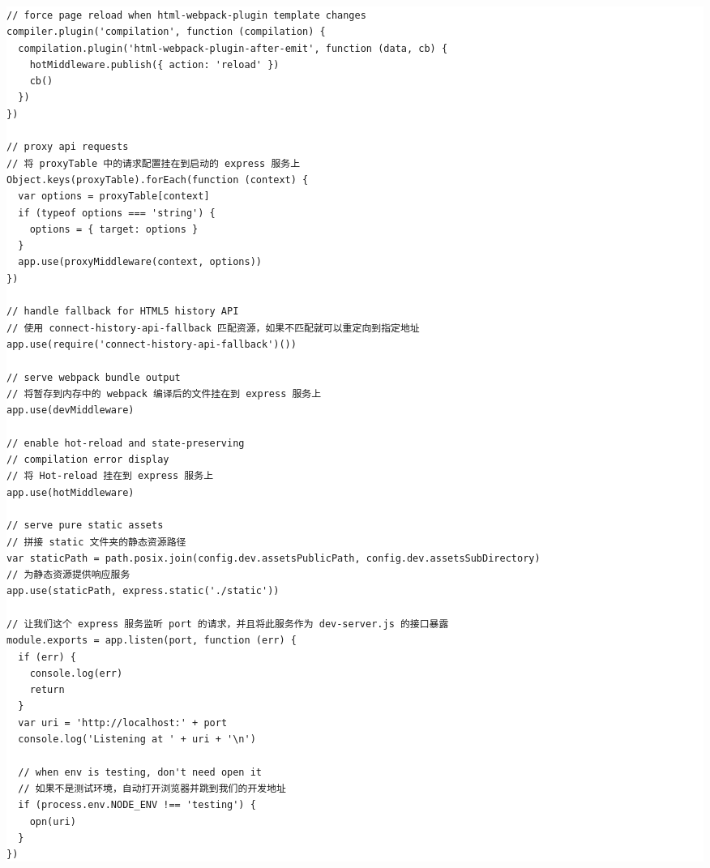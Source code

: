 ```
// force page reload when html-webpack-plugin template changes
compiler.plugin('compilation', function (compilation) {
  compilation.plugin('html-webpack-plugin-after-emit', function (data, cb) {
    hotMiddleware.publish({ action: 'reload' })
    cb()
  })
})
 
// proxy api requests
// 将 proxyTable 中的请求配置挂在到启动的 express 服务上
Object.keys(proxyTable).forEach(function (context) {
  var options = proxyTable[context]
  if (typeof options === 'string') {
    options = { target: options }
  }
  app.use(proxyMiddleware(context, options))
})
 
// handle fallback for HTML5 history API
// 使用 connect-history-api-fallback 匹配资源，如果不匹配就可以重定向到指定地址
app.use(require('connect-history-api-fallback')())
 
// serve webpack bundle output
// 将暂存到内存中的 webpack 编译后的文件挂在到 express 服务上
app.use(devMiddleware)
 
// enable hot-reload and state-preserving
// compilation error display
// 将 Hot-reload 挂在到 express 服务上
app.use(hotMiddleware)
 
// serve pure static assets
// 拼接 static 文件夹的静态资源路径
var staticPath = path.posix.join(config.dev.assetsPublicPath, config.dev.assetsSubDirectory)
// 为静态资源提供响应服务
app.use(staticPath, express.static('./static'))
 
// 让我们这个 express 服务监听 port 的请求，并且将此服务作为 dev-server.js 的接口暴露
module.exports = app.listen(port, function (err) {
  if (err) {
    console.log(err)
    return
  }
  var uri = 'http://localhost:' + port
  console.log('Listening at ' + uri + '\n')
 
  // when env is testing, don't need open it
  // 如果不是测试环境，自动打开浏览器并跳到我们的开发地址
  if (process.env.NODE_ENV !== 'testing') {
    opn(uri)
  }
})
```
